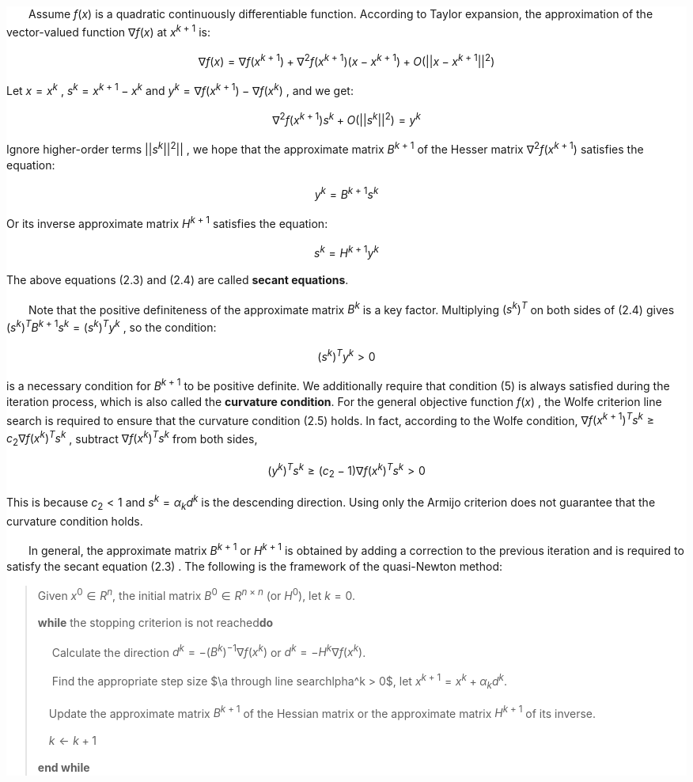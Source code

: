 &emsp;&emsp;Assume $f(x)$ is a quadratic continuously differentiable function. According to Taylor expansion, the approximation of the vector-valued function $\nabla f(x)$ at $x^{k+1}$ is:

$$
\nabla f(x)=\nabla f(x^{k+1}) + \nabla^2 f(x^{k+1})(x - x^{k+1}) + O(||x-x^{k+1}||^2) \tag {2.1}
$$

Let $x=x^k$ , $s^k=x^{k+1}-x^k$ and $y^k=\nabla f(x^{k+1})-\nabla f(x^k)$ , and we get:

$$
\nabla^2 f(x^{k+1})s^k+O(||s^k||^2)=y^k \tag {2.2}
$$

Ignore higher-order terms $||s^k||^2||$ , we hope that the approximate matrix $B^{k+1}$ of the Hesser matrix $\nabla^2 f(x^{k+1})$ satisfies the equation:

$$
y^k = B^{k+1} s^k \tag {2.3}
$$

Or its inverse approximate matrix $H^{k+1}$ satisfies the equation:

$$
s^k=H^{k+1} y^k \tag {2.4}
$$

The above equations $(2.3)$ and $(2.4)$ are called **secant equations**.

&emsp;&emsp;Note that the positive definiteness of the approximate matrix $B^k$ is a key factor. Multiplying $(s^k)^T$ on both sides of $(2.4)$ gives $(s^k)^T B^{k+1} s^k=(s^k)^T y^k$ , so the condition:

$$
(s^k)^T y^k > 0 \tag {2.5}
$$

is a necessary condition for $B^{k+1}$ to be positive definite. We additionally require that condition $(5)$ is always satisfied during the iteration process, which is also called the **curvature condition**. For the general objective function $f(x)$ , the Wolfe criterion line search is required to ensure that the curvature condition $(2.5)$ holds. In fact, according to the Wolfe condition, $\nabla f(x^{k+1})^T s^k \geqslant c_2 \nabla f(x^k)^T s^k$ , subtract $\nabla f(x^k)^T s^k$ from both sides, 

$$
(y^k)^T s^k \geqslant (c_2 - 1)\nabla f(x^k)^T s^k > 0 \tag {2.6}
$$

This is because $c_2 < 1$ and $s^k=\alpha_k d^k$ is the descending direction. Using only the Armijo criterion does not guarantee that the curvature condition holds.

&emsp;&emsp;In general, the approximate matrix $B^{k+1}$ or $H^{k+1}$ is obtained by adding a correction to the previous iteration and is required to satisfy the secant equation $(2.3)$ . The following is the framework of the quasi-Newton method:

> Given $x^0 \in R^n$, the initial matrix $B^0 \in R^{n \times n}$ (or $H^0$), let $k=0$.
> 
> **while** the stopping criterion is not reached**do**
> 
> &emsp; Calculate the direction $d^k=-(B^k)^{-1} \nabla f(x^k)$ or $d^k=-H^k \nabla f(x^k)$.
> 
> &emsp; Find the appropriate step size $\a through line searchlpha^k > 0$, let $x^{k+1}=x^k+\alpha_kd^k$.
> 
> &emsp;Update the approximate matrix $B^{k+1}$ of the Hessian matrix or the approximate matrix $H^{k+1}$ of its inverse.
> 
> &emsp;$k \leftarrow k + 1$
> 
> **end while**
